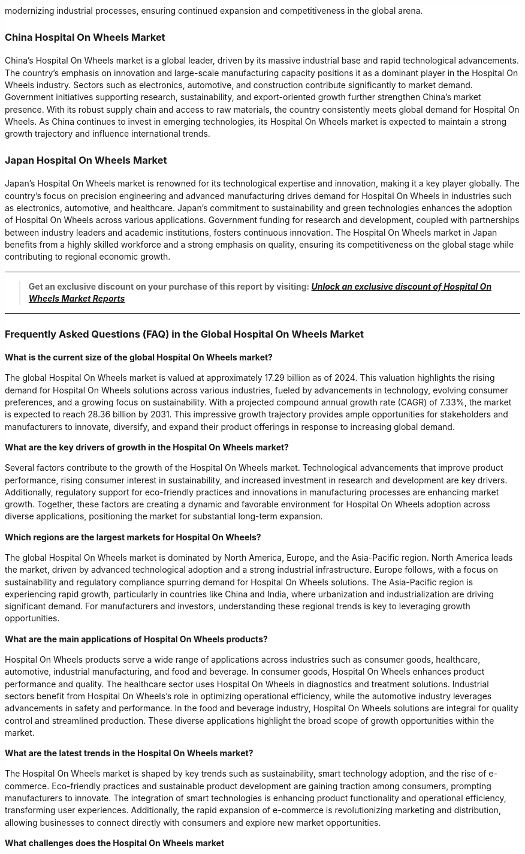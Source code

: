 modernizing industrial processes, ensuring continued expansion and competitiveness in the global arena.</p><h3>China Hospital On Wheels Market</h3><p>China&rsquo;s Hospital On Wheels market is a global leader, driven by its massive industrial base and rapid technological advancements. The country&rsquo;s emphasis on innovation and large-scale manufacturing capacity positions it as a dominant player in the Hospital On Wheels industry. Sectors such as electronics, automotive, and construction contribute significantly to market demand. Government initiatives supporting research, sustainability, and export-oriented growth further strengthen China&rsquo;s market presence. With its robust supply chain and access to raw materials, the country consistently meets global demand for Hospital On Wheels. As China continues to invest in emerging technologies, its Hospital On Wheels market is expected to maintain a strong growth trajectory and influence international trends.</p><h3>Japan Hospital On Wheels Market</h3><p>Japan&rsquo;s Hospital On Wheels market is renowned for its technological expertise and innovation, making it a key player globally. The country&rsquo;s focus on precision engineering and advanced manufacturing drives demand for Hospital On Wheels in industries such as electronics, automotive, and healthcare. Japan&rsquo;s commitment to sustainability and green technologies enhances the adoption of Hospital On Wheels across various applications. Government funding for research and development, coupled with partnerships between industry leaders and academic institutions, fosters continuous innovation. The Hospital On Wheels market in Japan benefits from a highly skilled workforce and a strong emphasis on quality, ensuring its competitiveness on the global stage while contributing to regional economic growth.</p><hr /><blockquote><p><strong>Get an exclusive discount on your purchase of this report by visiting: <em><a href="://marketresearchpulse.com/ask-for-discount/141525?utm_source=Github&amp;utm_medium=023">Unlock an exclusive discount of Hospital On Wheels Market Reports</a></em>&nbsp;</strong></p></blockquote><hr /><h3>Frequently Asked Questions (FAQ) in the Global Hospital On Wheels Market</h3><p><strong>What is the current size of the global Hospital On Wheels market?</strong></p><p>The global Hospital On Wheels market is valued at approximately 17.29 billion as of 2024. This valuation highlights the rising demand for Hospital On Wheels solutions across various industries, fueled by advancements in technology, evolving consumer preferences, and a growing focus on sustainability. With a projected compound annual growth rate (CAGR) of 7.33%, the market is expected to reach 28.36 billion by 2031. This impressive growth trajectory provides ample opportunities for stakeholders and manufacturers to innovate, diversify, and expand their product offerings in response to increasing global demand.</p><p><strong>What are the key drivers of growth in the Hospital On Wheels market?</strong></p><p>Several factors contribute to the growth of the Hospital On Wheels market. Technological advancements that improve product performance, rising consumer interest in sustainability, and increased investment in research and development are key drivers. Additionally, regulatory support for eco-friendly practices and innovations in manufacturing processes are enhancing market growth. Together, these factors are creating a dynamic and favorable environment for Hospital On Wheels adoption across diverse applications, positioning the market for substantial long-term expansion.</p><p><strong>Which regions are the largest markets for Hospital On Wheels?</strong></p><p>The global Hospital On Wheels market is dominated by North America, Europe, and the Asia-Pacific region. North America leads the market, driven by advanced technological adoption and a strong industrial infrastructure. Europe follows, with a focus on sustainability and regulatory compliance spurring demand for Hospital On Wheels solutions. The Asia-Pacific region is experiencing rapid growth, particularly in countries like China and India, where urbanization and industrialization are driving significant demand. For manufacturers and investors, understanding these regional trends is key to leveraging growth opportunities.</p><p><strong>What are the main applications of Hospital On Wheels products?</strong></p><p>Hospital On Wheels products serve a wide range of applications across industries such as consumer goods, healthcare, automotive, industrial manufacturing, and food and beverage. In consumer goods, Hospital On Wheels enhances product performance and quality. The healthcare sector uses Hospital On Wheels in diagnostics and treatment solutions. Industrial sectors benefit from Hospital On Wheels&rsquo;s role in optimizing operational efficiency, while the automotive industry leverages advancements in safety and performance. In the food and beverage industry, Hospital On Wheels solutions are integral for quality control and streamlined production. These diverse applications highlight the broad scope of growth opportunities within the market.</p><p><strong>What are the latest trends in the Hospital On Wheels market?</strong></p><p>The Hospital On Wheels market is shaped by key trends such as sustainability, smart technology adoption, and the rise of e-commerce. Eco-friendly practices and sustainable product development are gaining traction among consumers, prompting manufacturers to innovate. The integration of smart technologies is enhancing product functionality and operational efficiency, transforming user experiences. Additionally, the rapid expansion of e-commerce is revolutionizing marketing and distribution, allowing businesses to connect directly with consumers and explore new market opportunities.</p><p><strong>What challenges does the Hospital On Wheels market